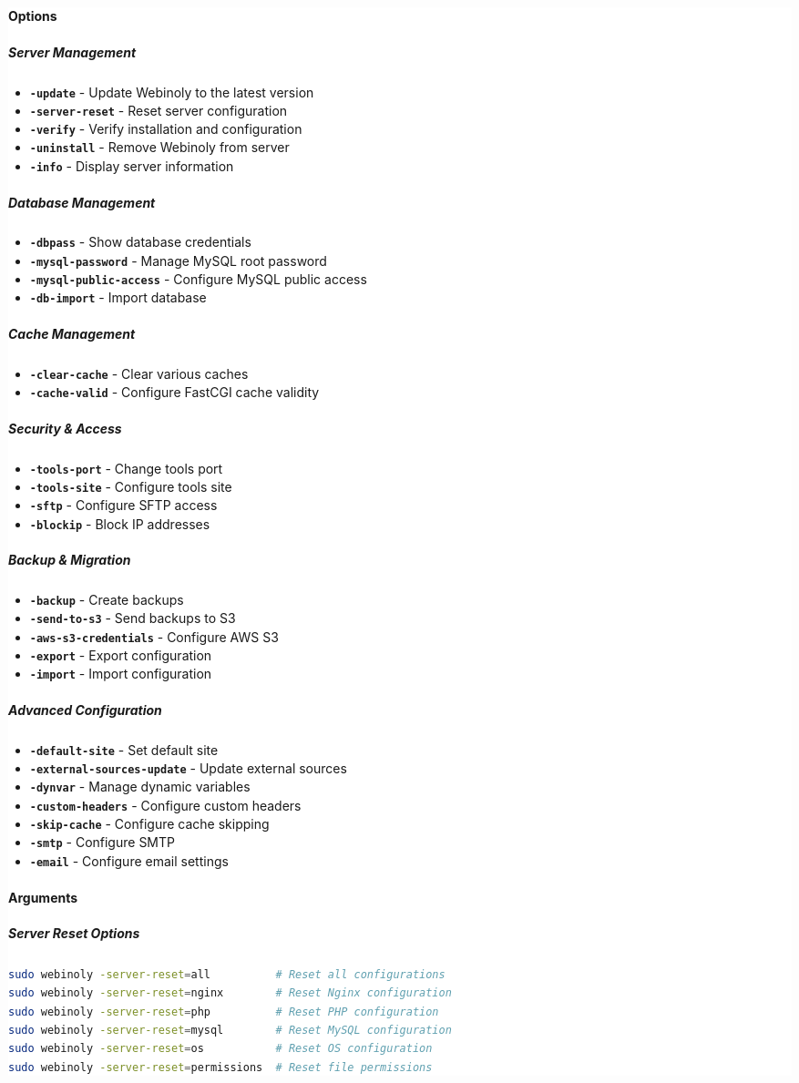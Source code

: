#### Options

##### Server Management
- **`-update`** - Update Webinoly to the latest version
- **`-server-reset`** - Reset server configuration
- **`-verify`** - Verify installation and configuration
- **`-uninstall`** - Remove Webinoly from server
- **`-info`** - Display server information

##### Database Management
- **`-dbpass`** - Show database credentials
- **`-mysql-password`** - Manage MySQL root password
- **`-mysql-public-access`** - Configure MySQL public access
- **`-db-import`** - Import database

##### Cache Management
- **`-clear-cache`** - Clear various caches
- **`-cache-valid`** - Configure FastCGI cache validity

##### Security & Access
- **`-tools-port`** - Change tools port
- **`-tools-site`** - Configure tools site
- **`-sftp`** - Configure SFTP access
- **`-blockip`** - Block IP addresses

##### Backup & Migration
- **`-backup`** - Create backups
- **`-send-to-s3`** - Send backups to S3
- **`-aws-s3-credentials`** - Configure AWS S3
- **`-export`** - Export configuration
- **`-import`** - Import configuration

##### Advanced Configuration
- **`-default-site`** - Set default site
- **`-external-sources-update`** - Update external sources
- **`-dynvar`** - Manage dynamic variables
- **`-custom-headers`** - Configure custom headers
- **`-skip-cache`** - Configure cache skipping
- **`-smtp`** - Configure SMTP
- **`-email`** - Configure email settings

#### Arguments

##### Server Reset Options
```bash
sudo webinoly -server-reset=all          # Reset all configurations
sudo webinoly -server-reset=nginx        # Reset Nginx configuration
sudo webinoly -server-reset=php          # Reset PHP configuration
sudo webinoly -server-reset=mysql        # Reset MySQL configuration
sudo webinoly -server-reset=os           # Reset OS configuration
sudo webinoly -server-reset=permissions  # Reset file permissions
```
